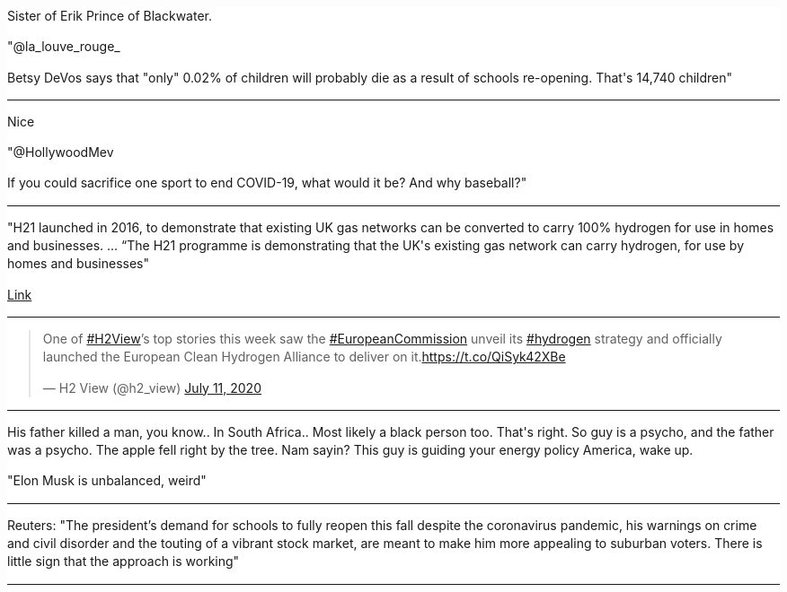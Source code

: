 
Sister of Erik Prince of Blackwater.

"@la_louve_rouge_

Betsy DeVos says that "only" 0.02% of children will probably die as a
result of schools re-opening. That's 14,740 children"

---

Nice

"@HollywoodMev

If you could sacrifice one sport to end COVID-19, what would it be?
And why baseball?"

---

"H21 launched in 2016, to demonstrate that existing UK gas networks can
be converted to carry 100% hydrogen for use in homes and
businesses. ... “The H21 programme is demonstrating that
the UK's existing gas network can carry hydrogen, for use by homes and
businesses"

[Link](https://fuelcellworks.com/news/northern-gas-networks-ngn-uk-pioneering-hydrogen-project-takes-first-step-in-south-bank/)

---

<blockquote class="twitter-tweet"><p lang="en" dir="ltr">One of <a href="https://twitter.com/hashtag/H2View?src=hash&amp;ref_src=twsrc%5Etfw">#H2View</a>’s top stories this week saw the <a href="https://twitter.com/hashtag/EuropeanCommission?src=hash&amp;ref_src=twsrc%5Etfw">#EuropeanCommission</a> unveil its <a href="https://twitter.com/hashtag/hydrogen?src=hash&amp;ref_src=twsrc%5Etfw">#hydrogen</a> strategy and officially launched the European Clean Hydrogen Alliance to deliver on it.<a href="https://t.co/QiSyk42XBe">https://t.co/QiSyk42XBe</a></p>&mdash; H2 View (@h2_view) <a href="https://twitter.com/h2_view/status/1281945336689258498?ref_src=twsrc%5Etfw">July 11, 2020</a></blockquote> <script async src="https://platform.twitter.com/widgets.js" charset="utf-8"></script>

---


His father killed a man, you know.. In South Africa.. Most likely a
black person too. That's right. So guy is a psycho, and the father was
a psycho. The apple fell right by the tree. Nam sayin? This guy is
guiding your energy policy America, wake up.

"Elon Musk is unbalanced, weird"

---

Reuters: "The president’s demand for schools to fully reopen this fall
despite the coronavirus pandemic, his warnings on crime and civil
disorder and the touting of a vibrant stock market, are meant to make
him more appealing to suburban voters. There is little sign that the
approach is working"

---
